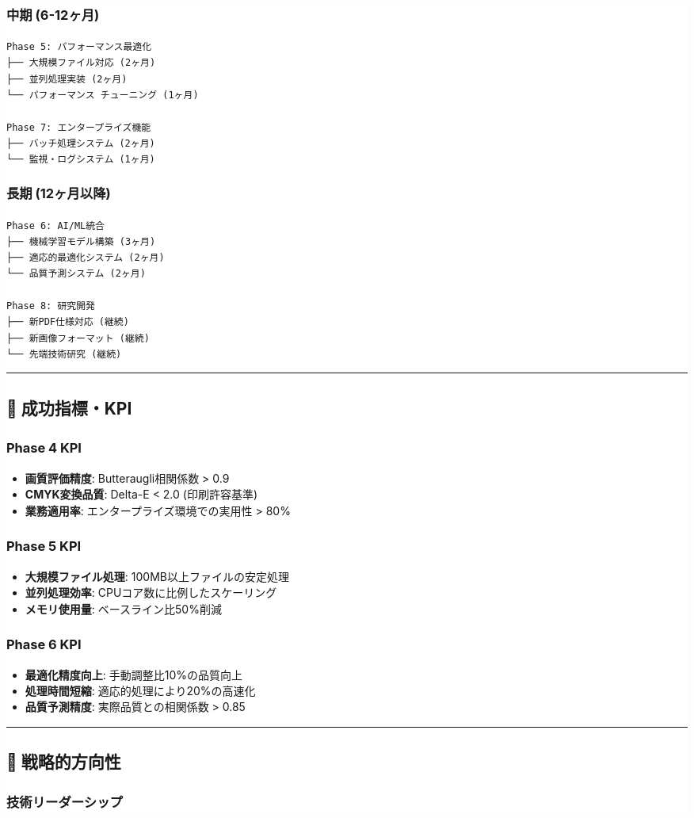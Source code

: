 ### 中期 (6-12ヶ月)
```
Phase 5: パフォーマンス最適化
├── 大規模ファイル対応 (2ヶ月)
├── 並列処理実装 (2ヶ月)
└── パフォーマンス チューニング (1ヶ月)

Phase 7: エンタープライズ機能
├── バッチ処理システム (2ヶ月)
└── 監視・ログシステム (1ヶ月)
```

### 長期 (12ヶ月以降)
```
Phase 6: AI/ML統合
├── 機械学習モデル構築 (3ヶ月)
├── 適応的最適化システム (2ヶ月)
└── 品質予測システム (2ヶ月)

Phase 8: 研究開発
├── 新PDF仕様対応 (継続)
├── 新画像フォーマット (継続)
└── 先端技術研究 (継続)
```

---

## 🎯 成功指標・KPI

### Phase 4 KPI
- **画質評価精度**: Butteraugli相関係数 > 0.9
- **CMYK変換品質**: Delta-E < 2.0 (印刷許容基準)
- **業務適用率**: エンタープライズ環境での実用性 > 80%

### Phase 5 KPI  
- **大規模ファイル処理**: 100MB以上ファイルの安定処理
- **並列処理効率**: CPUコア数に比例したスケーリング
- **メモリ使用量**: ベースライン比50%削減

### Phase 6 KPI
- **最適化精度向上**: 手動調整比10%の品質向上
- **処理時間短縮**: 適応的処理により20%の高速化
- **品質予測精度**: 実際品質との相関係数 > 0.85

---

## 🌟 戦略的方向性

### 技術リーダーシップ
